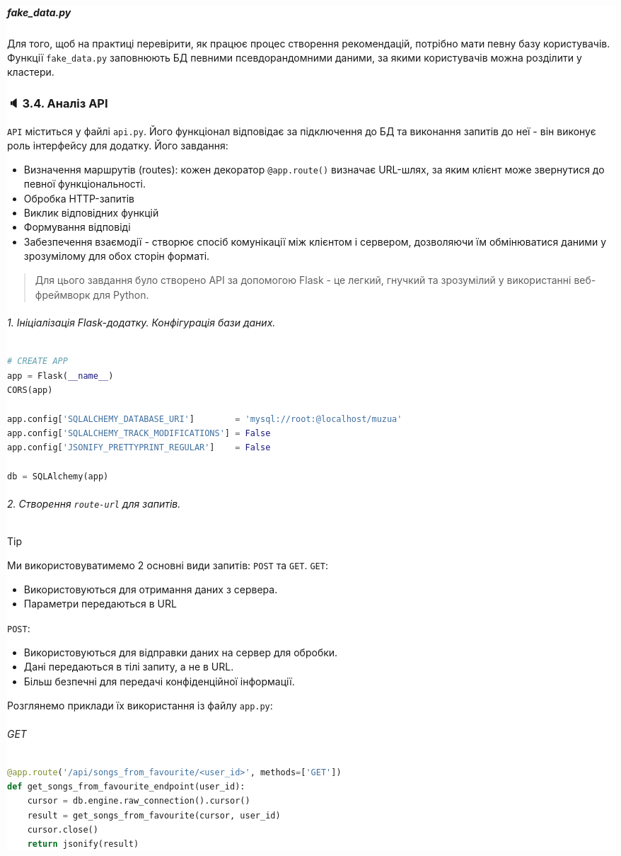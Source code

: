 ##### fake_data.py
Для того, щоб на практиці перевірити, як працює процес створення рекомендацій, потрібно мати певну базу користувачів. Функції `fake_data.py` заповнюють БД певними псевдорандомними даними, за якими користувачів можна розділити у кластери.

### :speaker: 3.4. <span id="api">Аналіз API</span>
`API` міститься у файлі `api.py`. Його функціонал відповідає за підключення до БД та виконання запитів до неї - він виконує роль інтерфейсу для додатку. Його завдання:
  - Визначення маршрутів (routes): кожен декоратор `@app.route()` визначає URL-шлях, за яким клієнт може звернутися до певної функціональності.
  - Обробка HTTP-запитів
  - Виклик відповідних функцій
  - Формування відповіді
  - Забезпечення взаємодії - створює спосіб комунікації між клієнтом і сервером, дозволяючи їм обмінюватися даними у зрозумілому для обох сторін форматі.

> Для цього завдання було створено API за допомогою Flask - це легкий, гнучкий та зрозумілий у використанні веб-фреймворк для Python.

###### 1. Ініціалізація Flask-додатку. Конфігурація бази даних.

```python
# CREATE APP
app = Flask(__name__)
CORS(app)

app.config['SQLALCHEMY_DATABASE_URI']        = 'mysql://root:@localhost/muzua'
app.config['SQLALCHEMY_TRACK_MODIFICATIONS'] = False
app.config['JSONIFY_PRETTYPRINT_REGULAR']    = False

db = SQLAlchemy(app)
```

###### 2. Створення `route-url` для запитів.

> [!TIP]
> Ми використовуватимемо 2 основні види запитів: `POST` та `GET`.
> `GET`:
>  - Використовуються для отримання даних з сервера.
>  - Параметри передаються в URL
>
> `POST`:
>  - Використовуються для відправки даних на сервер для обробки.
>  - Дані передаються в тілі запиту, а не в URL.
>  - Більш безпечні для передачі конфіденційної інформації.

Розглянемо приклади їх використання із файлу `app.py`:

###### GET

```python
@app.route('/api/songs_from_favourite/<user_id>', methods=['GET'])
def get_songs_from_favourite_endpoint(user_id):
    cursor = db.engine.raw_connection().cursor()
    result = get_songs_from_favourite(cursor, user_id)
    cursor.close()
    return jsonify(result)
```
